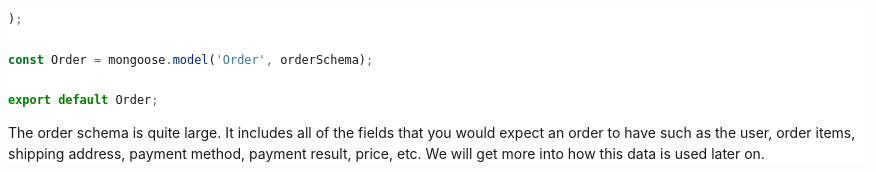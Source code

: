 ```js
);

const Order = mongoose.model('Order', orderSchema);

export default Order;
```

The order schema is quite large. It includes all of the fields that you would expect an order to have such as the user, order items, shipping address, payment method, payment result, price, etc. We will get more into how this data is used later on.
